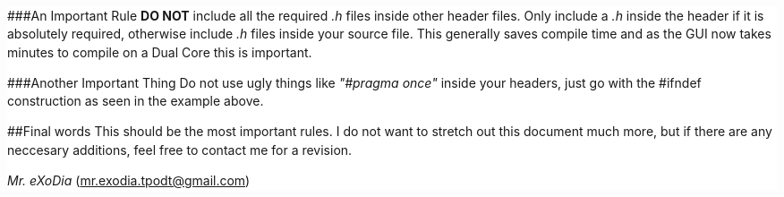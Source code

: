 ###An Important Rule
**DO NOT** include all the required *.h* files inside other header files. Only include a *.h* inside the header if it is absolutely required, otherwise include *.h* files inside your source file. This generally saves compile time and as the GUI now takes minutes to compile on a Dual Core this is important.

###Another Important Thing
Do not use ugly things like *"#pragma once"* inside your headers, just go with the #ifndef construction as seen in the example above.

##Final words
This should be the most important rules. I do not want to stretch out this document much more, but if there are any neccesary additions, feel free to contact me for a revision.

*Mr. eXoDia* (mr.exodia.tpodt@gmail.com)